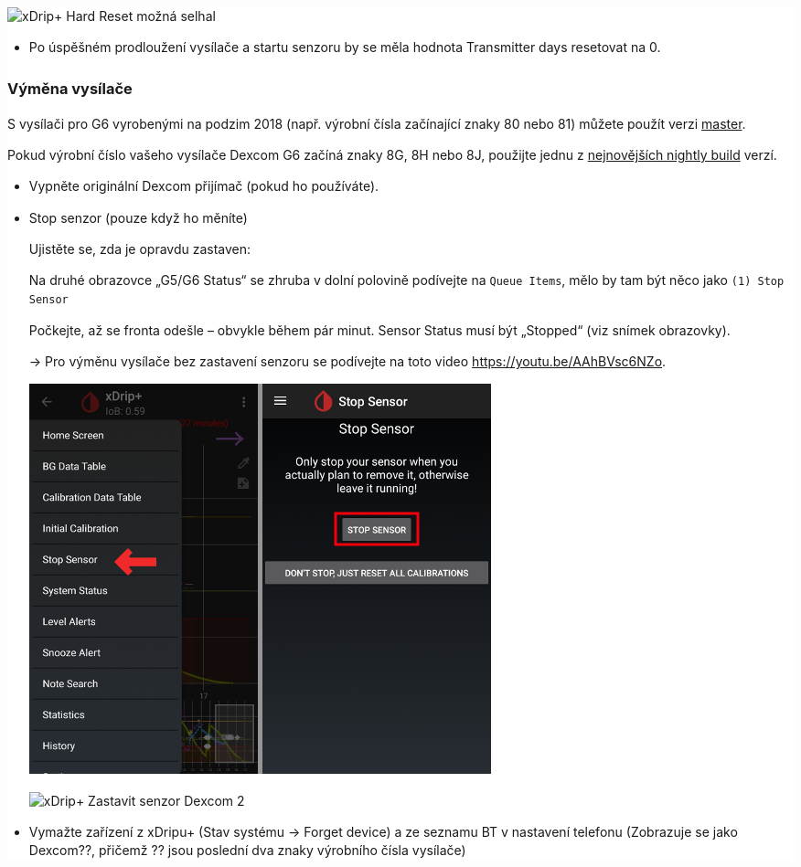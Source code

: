    ![xDrip+ Hard Reset možná selhal](../images/xDrip_HardResetMaybeFailed.png)

* Po úspěšném prodloužení vysílače a startu senzoru by se měla hodnota Transmitter days resetovat na 0.

### Výměna vysílače

S vysílači pro G6 vyrobenými na podzim 2018 (např. výrobní čísla začínající znaky 80 nebo 81) můžete použít verzi [master](https://jamorham.github.io/#xdrip-plus).

Pokud výrobní číslo vašeho vysílače Dexcom G6 začíná znaky 8G, 8H nebo 8J, použijte jednu z [nejnovějších nightly build](https://github.com/NightscoutFoundation/xDrip/releases) verzí.

* Vypněte originální Dexcom přijímač (pokud ho používáte).
* Stop senzor (pouze když ho měníte)
   
   Ujistěte se, zda je opravdu zastaven:
   
   Na druhé obrazovce „G5/G6 Status“ se zhruba v dolní polovině podívejte na `Queue Items`, mělo by tam být něco jako `(1) Stop Sensor`
   
   Počkejte, až se fronta odešle – obvykle během pár minut. Sensor Status musí být „Stopped“ (viz snímek obrazovky).
   
   -> Pro výměnu vysílače bez zastavení senzoru se podívejte na toto video <https://youtu.be/AAhBVsc6NZo>.
   
   ![xDrip+ Zastavit senzor Dexcom 1](../images/xDrip_Dexcom_StopSensor.png)
   
   ![xDrip+ Zastavit senzor Dexcom 2](../images/xDrip_Dexcom_StopSensor2.png)

* Vymažte zařízení z xDripu+ (Stav systému -> Forget device) a ze seznamu BT v nastavení telefonu (Zobrazuje se jako Dexcom??, přičemž ?? jsou poslední dva znaky výrobního čísla vysílače)
   